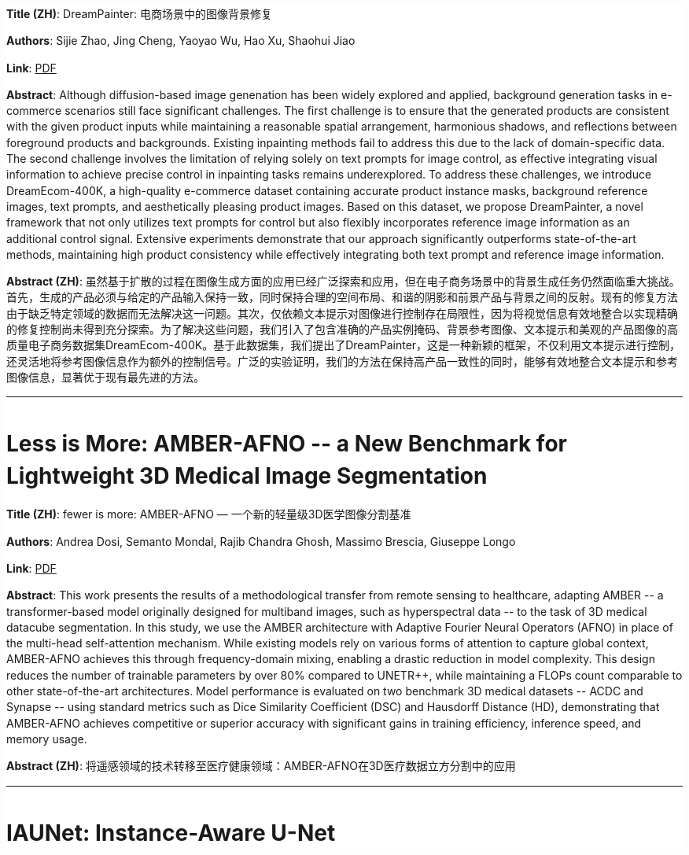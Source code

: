 **Title (ZH)**: DreamPainter: 电商场景中的图像背景修复 

**Authors**: Sijie Zhao, Jing Cheng, Yaoyao Wu, Hao Xu, Shaohui Jiao  

**Link**: [PDF](https://arxiv.org/pdf/2508.02155)  

**Abstract**: Although diffusion-based image genenation has been widely explored and applied, background generation tasks in e-commerce scenarios still face significant challenges. The first challenge is to ensure that the generated products are consistent with the given product inputs while maintaining a reasonable spatial arrangement, harmonious shadows, and reflections between foreground products and backgrounds. Existing inpainting methods fail to address this due to the lack of domain-specific data. The second challenge involves the limitation of relying solely on text prompts for image control, as effective integrating visual information to achieve precise control in inpainting tasks remains underexplored. To address these challenges, we introduce DreamEcom-400K, a high-quality e-commerce dataset containing accurate product instance masks, background reference images, text prompts, and aesthetically pleasing product images. Based on this dataset, we propose DreamPainter, a novel framework that not only utilizes text prompts for control but also flexibly incorporates reference image information as an additional control signal. Extensive experiments demonstrate that our approach significantly outperforms state-of-the-art methods, maintaining high product consistency while effectively integrating both text prompt and reference image information. 

**Abstract (ZH)**: 虽然基于扩散的过程在图像生成方面的应用已经广泛探索和应用，但在电子商务场景中的背景生成任务仍然面临重大挑战。首先，生成的产品必须与给定的产品输入保持一致，同时保持合理的空间布局、和谐的阴影和前景产品与背景之间的反射。现有的修复方法由于缺乏特定领域的数据而无法解决这一问题。其次，仅依赖文本提示对图像进行控制存在局限性，因为将视觉信息有效地整合以实现精确的修复控制尚未得到充分探索。为了解决这些问题，我们引入了包含准确的产品实例掩码、背景参考图像、文本提示和美观的产品图像的高质量电子商务数据集DreamEcom-400K。基于此数据集，我们提出了DreamPainter，这是一种新颖的框架，不仅利用文本提示进行控制，还灵活地将参考图像信息作为额外的控制信号。广泛的实验证明，我们的方法在保持高产品一致性的同时，能够有效地整合文本提示和参考图像信息，显著优于现有最先进的方法。 

---
# Less is More: AMBER-AFNO -- a New Benchmark for Lightweight 3D Medical Image Segmentation 

**Title (ZH)**: fewer is more: AMBER-AFNO — 一个新的轻量级3D医学图像分割基准 

**Authors**: Andrea Dosi, Semanto Mondal, Rajib Chandra Ghosh, Massimo Brescia, Giuseppe Longo  

**Link**: [PDF](https://arxiv.org/pdf/2508.01941)  

**Abstract**: This work presents the results of a methodological transfer from remote sensing to healthcare, adapting AMBER -- a transformer-based model originally designed for multiband images, such as hyperspectral data -- to the task of 3D medical datacube segmentation. In this study, we use the AMBER architecture with Adaptive Fourier Neural Operators (AFNO) in place of the multi-head self-attention mechanism. While existing models rely on various forms of attention to capture global context, AMBER-AFNO achieves this through frequency-domain mixing, enabling a drastic reduction in model complexity. This design reduces the number of trainable parameters by over 80% compared to UNETR++, while maintaining a FLOPs count comparable to other state-of-the-art architectures. Model performance is evaluated on two benchmark 3D medical datasets -- ACDC and Synapse -- using standard metrics such as Dice Similarity Coefficient (DSC) and Hausdorff Distance (HD), demonstrating that AMBER-AFNO achieves competitive or superior accuracy with significant gains in training efficiency, inference speed, and memory usage. 

**Abstract (ZH)**: 将遥感领域的技术转移至医疗健康领域：AMBER-AFNO在3D医疗数据立方分割中的应用 

---
# IAUNet: Instance-Aware U-Net 
